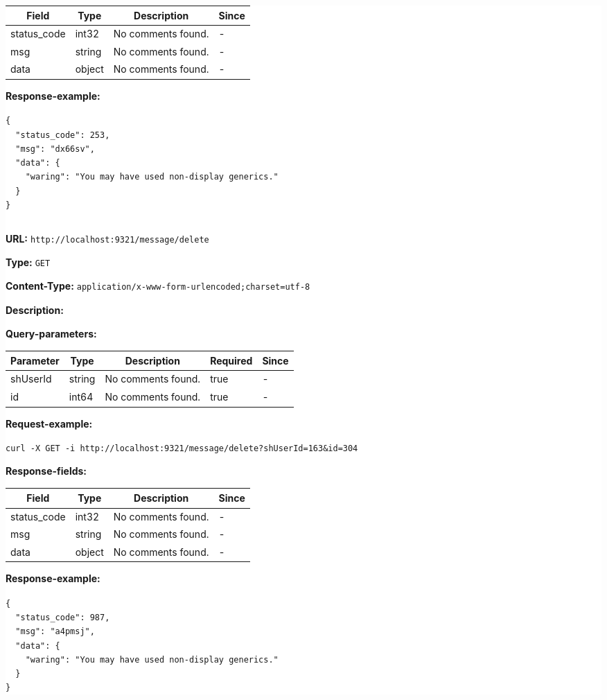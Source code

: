 Field | Type|Description|Since
---|---|---|---
status_code|int32|No comments found.|-
msg|string|No comments found.|-
data|object|No comments found.|-

**Response-example:**
```
{
  "status_code": 253,
  "msg": "dx66sv",
  "data": {
    "waring": "You may have used non-display generics."
  }
}
```

## 
**URL:** `http://localhost:9321/message/delete`

**Type:** `GET`


**Content-Type:** `application/x-www-form-urlencoded;charset=utf-8`

**Description:** 



**Query-parameters:**

Parameter|Type|Description|Required|Since
---|---|---|---|---
shUserId|string|No comments found.|true|-
id|int64|No comments found.|true|-


**Request-example:**
```
curl -X GET -i http://localhost:9321/message/delete?shUserId=163&id=304
```
**Response-fields:**

Field | Type|Description|Since
---|---|---|---
status_code|int32|No comments found.|-
msg|string|No comments found.|-
data|object|No comments found.|-

**Response-example:**
```
{
  "status_code": 987,
  "msg": "a4pmsj",
  "data": {
    "waring": "You may have used non-display generics."
  }
}
```


